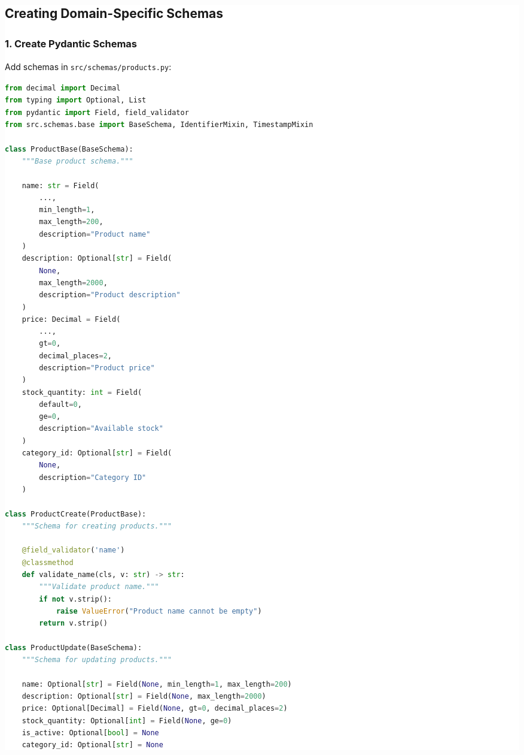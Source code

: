 ## Creating Domain-Specific Schemas

### 1. Create Pydantic Schemas

Add schemas in `src/schemas/products.py`:

```python
from decimal import Decimal
from typing import Optional, List
from pydantic import Field, field_validator
from src.schemas.base import BaseSchema, IdentifierMixin, TimestampMixin

class ProductBase(BaseSchema):
    """Base product schema."""
    
    name: str = Field(
        ...,
        min_length=1,
        max_length=200,
        description="Product name"
    )
    description: Optional[str] = Field(
        None,
        max_length=2000,
        description="Product description"
    )
    price: Decimal = Field(
        ...,
        gt=0,
        decimal_places=2,
        description="Product price"
    )
    stock_quantity: int = Field(
        default=0,
        ge=0,
        description="Available stock"
    )
    category_id: Optional[str] = Field(
        None,
        description="Category ID"
    )

class ProductCreate(ProductBase):
    """Schema for creating products."""
    
    @field_validator('name')
    @classmethod
    def validate_name(cls, v: str) -> str:
        """Validate product name."""
        if not v.strip():
            raise ValueError("Product name cannot be empty")
        return v.strip()

class ProductUpdate(BaseSchema):
    """Schema for updating products."""
    
    name: Optional[str] = Field(None, min_length=1, max_length=200)
    description: Optional[str] = Field(None, max_length=2000)
    price: Optional[Decimal] = Field(None, gt=0, decimal_places=2)
    stock_quantity: Optional[int] = Field(None, ge=0)
    is_active: Optional[bool] = None
    category_id: Optional[str] = None

```